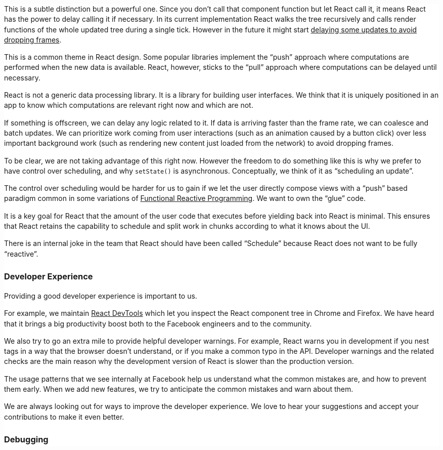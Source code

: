 This is a subtle distinction but a powerful one. Since you don’t call that component function but let React call it, it means React has the power to delay calling it if necessary. In its current implementation React walks the tree recursively and calls render functions of the whole updated tree during a single tick. However in the future it might start [delaying some updates to avoid dropping frames](https://github.com/facebook/react/issues/6170).

This is a common theme in React design. Some popular libraries implement the “push” approach where computations are performed when the new data is available. React, however, sticks to the “pull” approach where computations can be delayed until necessary.

React is not a generic data processing library. It is a library for building user interfaces. We think that it is uniquely positioned in an app to know which computations are relevant right now and which are not.

If something is offscreen, we can delay any logic related to it. If data is arriving faster than the frame rate, we can coalesce and batch updates. We can prioritize work coming from user interactions (such as an animation caused by a button click) over less important background work (such as rendering new content just loaded from the network) to avoid dropping frames.

To be clear, we are not taking advantage of this right now. However the freedom to do something like this is why we prefer to have control over scheduling, and why `setState()` is asynchronous. Conceptually, we think of it as “scheduling an update”.

The control over scheduling would be harder for us to gain if we let the user directly compose views with a “push” based paradigm common in some variations of [Functional Reactive Programming](https://en.wikipedia.org/wiki/Functional_reactive_programming). We want to own the “glue” code.

It is a key goal for React that the amount of the user code that executes before yielding back into React is minimal. This ensures that React retains the capability to schedule and split work in chunks according to what it knows about the UI.

There is an internal joke in the team that React should have been called “Schedule” because React does not want to be fully “reactive”.

### Developer Experience

Providing a good developer experience is important to us.

For example, we maintain [React DevTools](https://github.com/facebook/react-devtools) which let you inspect the React component tree in Chrome and Firefox. We have heard that it brings a big productivity boost both to the Facebook engineers and to the community.

We also try to go an extra mile to provide helpful developer warnings. For example, React warns you in development if you nest tags in a way that the browser doesn’t understand, or if you make a common typo in the API. Developer warnings and the related checks are the main reason why the development version of React is slower than the production version.

The usage patterns that we see internally at Facebook help us understand what the common mistakes are, and how to prevent them early. When we add new features, we try to anticipate the common mistakes and warn about them.

We are always looking out for ways to improve the developer experience. We love to hear your suggestions and accept your contributions to make it even better.

### Debugging
